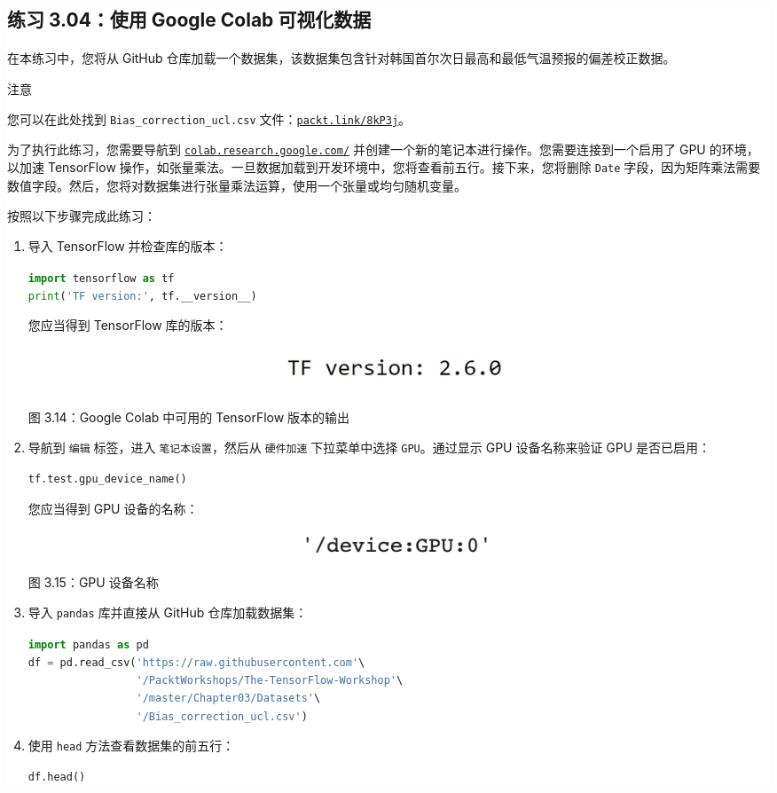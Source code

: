 ## 练习 3.04：使用 Google Colab 可视化数据

在本练习中，您将从 GitHub 仓库加载一个数据集，该数据集包含针对韩国首尔次日最高和最低气温预报的偏差校正数据。

注意

您可以在此处找到 `Bias_correction_ucl.csv` 文件：[`packt.link/8kP3j`](https://packt.link/8kP3j)。

为了执行此练习，您需要导航到 [`colab.research.google.com/`](https://colab.research.google.com/) 并创建一个新的笔记本进行操作。您需要连接到一个启用了 GPU 的环境，以加速 TensorFlow 操作，如张量乘法。一旦数据加载到开发环境中，您将查看前五行。接下来，您将删除 `Date` 字段，因为矩阵乘法需要数值字段。然后，您将对数据集进行张量乘法运算，使用一个张量或均匀随机变量。

按照以下步骤完成此练习：

1.  导入 TensorFlow 并检查库的版本：

    ```py
    import tensorflow as tf
    print('TF version:', tf.__version__)
    ```

    您应当得到 TensorFlow 库的版本：

    ![图 3.14：Google Colab 中可用的 TensorFlow 版本的输出    ](img/B16341_03_14.jpg)

    图 3.14：Google Colab 中可用的 TensorFlow 版本的输出

1.  导航到 `编辑` 标签，进入 `笔记本设置`，然后从 `硬件加速` 下拉菜单中选择 `GPU`。通过显示 GPU 设备名称来验证 GPU 是否已启用：

    ```py
    tf.test.gpu_device_name()
    ```

    您应当得到 GPU 设备的名称：

    ![图 3.15：GPU 设备名称    ](img/B16341_03_15.jpg)

    图 3.15：GPU 设备名称

1.  导入 `pandas` 库并直接从 GitHub 仓库加载数据集：

    ```py
    import pandas as pd
    df = pd.read_csv('https://raw.githubusercontent.com'\
                     '/PacktWorkshops/The-TensorFlow-Workshop'\
                     '/master/Chapter03/Datasets'\
                     '/Bias_correction_ucl.csv')
    ```

1.  使用 `head` 方法查看数据集的前五行：

    ```py
    df.head()
    ```
